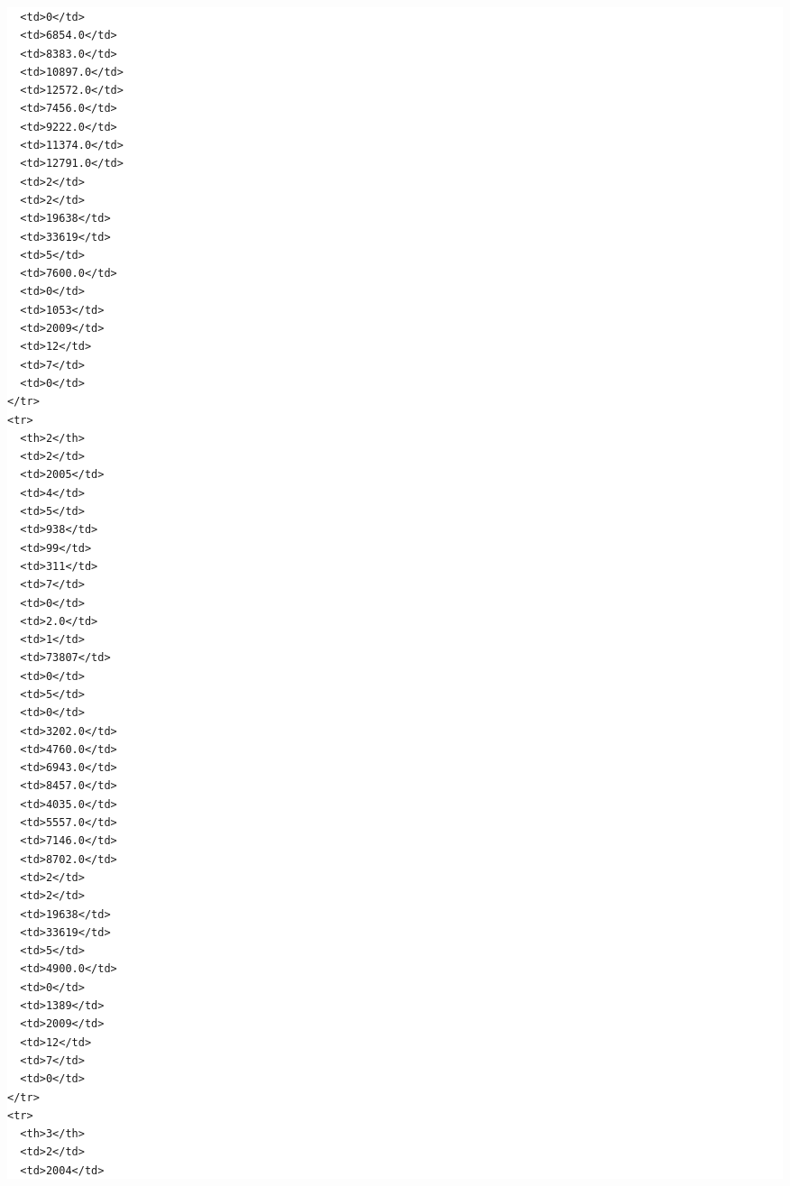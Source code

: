       <td>0</td>
      <td>6854.0</td>
      <td>8383.0</td>
      <td>10897.0</td>
      <td>12572.0</td>
      <td>7456.0</td>
      <td>9222.0</td>
      <td>11374.0</td>
      <td>12791.0</td>
      <td>2</td>
      <td>2</td>
      <td>19638</td>
      <td>33619</td>
      <td>5</td>
      <td>7600.0</td>
      <td>0</td>
      <td>1053</td>
      <td>2009</td>
      <td>12</td>
      <td>7</td>
      <td>0</td>
    </tr>
    <tr>
      <th>2</th>
      <td>2</td>
      <td>2005</td>
      <td>4</td>
      <td>5</td>
      <td>938</td>
      <td>99</td>
      <td>311</td>
      <td>7</td>
      <td>0</td>
      <td>2.0</td>
      <td>1</td>
      <td>73807</td>
      <td>0</td>
      <td>5</td>
      <td>0</td>
      <td>3202.0</td>
      <td>4760.0</td>
      <td>6943.0</td>
      <td>8457.0</td>
      <td>4035.0</td>
      <td>5557.0</td>
      <td>7146.0</td>
      <td>8702.0</td>
      <td>2</td>
      <td>2</td>
      <td>19638</td>
      <td>33619</td>
      <td>5</td>
      <td>4900.0</td>
      <td>0</td>
      <td>1389</td>
      <td>2009</td>
      <td>12</td>
      <td>7</td>
      <td>0</td>
    </tr>
    <tr>
      <th>3</th>
      <td>2</td>
      <td>2004</td>